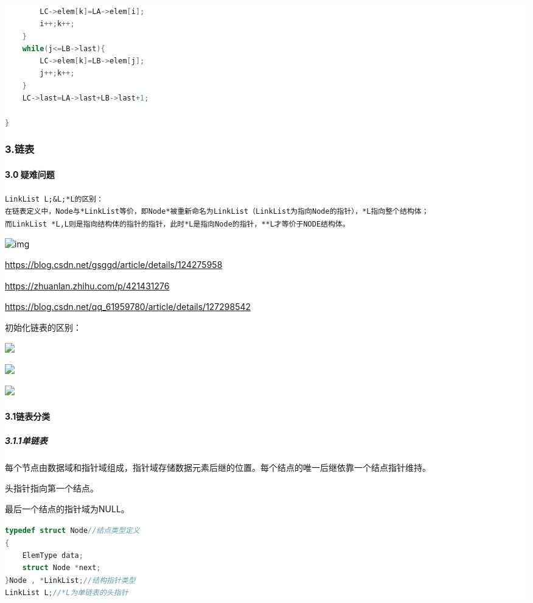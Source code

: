 ```C
        LC->elem[k]=LA->elem[i];
        i++;k++;
    }
    while(j<=LB->last){
        LC->elem[k]=LB->elem[j];
        j++;k++;
    }
    LC->last=LA->last+LB->last+1;

}
```



### 3.链表

#### 3.0 疑难问题

```
LinkList L;&L;*L的区别：
在链表定义中，Node与*LinkList等价，即Node*被重新命名为LinkList（LinkList为指向Node的指针），*L指向整个结构体；
而LinkList *L,L则是指向结构体的指针的指针，此时*L是指向Node的指针，**L才等价于NODE结构体。
```

![img](https://img-blog.csdnimg.cn/9a8f503102e84f399550e5d76cbc5aa7.png?x-oss-process=image/watermark,type_d3F5LXplbmhlaQ,shadow_50,text_Q1NETiBAZ3NnZ2Q=,size_20,color_FFFFFF,t_70,g_se,x_16)

https://blog.csdn.net/gsggd/article/details/124275958

https://zhuanlan.zhihu.com/p/421431276

https://blog.csdn.net/qq_61959780/article/details/127298542

初始化链表的区别：

![](https://cdn.jsdelivr.net/gh/IssacL04/IHS@img/img/202404091605679.png)

![](https://cdn.jsdelivr.net/gh/IssacL04/IHS@img/img/202404091605680.png)

![](https://cdn.jsdelivr.net/gh/IssacL04/IHS@img/img/202404091605682.png)

#### 3.1链表分类

##### 3.1.1单链表

每个节点由数据域和指针域组成，指针域存储数据元素后继的位置。每个结点的唯一后继依靠一个结点指针维持。

头指针指向第一个结点。

最后一个结点的指针域为NULL。

```c
typedef struct Node//结点类型定义
{
    ElemType data;
    struct Node *next;
}Node , *LinkList;//结构指针类型
LinkList L;//*L为单链表的头指针
```
